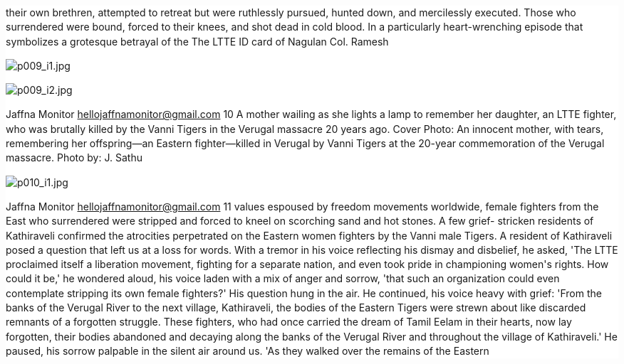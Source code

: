 their own brethren, attempted to retreat but 
were ruthlessly pursued, hunted down, and 
mercilessly executed. Those who surrendered 
were bound, forced to their knees, and shot 
dead in cold blood. 
In a particularly heart-wrenching episode 
that symbolizes a grotesque betrayal of the 
The LTTE ID card of Nagulan
Col. Ramesh

![p009_i1.jpg](images_out/004_cover_story/p009_i1.jpg)

![p009_i2.jpg](images_out/004_cover_story/p009_i2.jpg)

Jaffna Monitor
hellojaffnamonitor@gmail.com
10
A mother wailing as she lights a lamp to remember her daughter, 
an LTTE fighter, who was brutally killed by the Vanni Tigers in the 
Verugal massacre 20 years ago.
Cover Photo: An innocent mother, with 
tears, 
remembering 
her 
offspring—an 
Eastern fighter—killed in Verugal by Vanni 
Tigers at the 20-year commemoration of the 
Verugal massacre.     Photo by: J. Sathu

![p010_i1.jpg](images_out/004_cover_story/p010_i1.jpg)

Jaffna Monitor
hellojaffnamonitor@gmail.com
11
values espoused by freedom movements 
worldwide, female fighters from the East who 
surrendered were stripped and forced to kneel 
on scorching sand and hot stones. A few grief-
stricken residents of Kathiraveli confirmed the 
atrocities perpetrated on the Eastern women 
fighters by the Vanni male Tigers.
A resident of Kathiraveli posed a question that 
left us at a loss for words. With a tremor in 
his voice reflecting his dismay and disbelief, 
he asked, 'The LTTE proclaimed itself a 
liberation movement, fighting for a separate 
nation, and even took pride in championing 
women's rights. How could it be,' he wondered 
aloud, his voice laden with a mix of anger and 
sorrow, 'that such an organization could even 
contemplate stripping its own female fighters?' 
His question hung in the air.
He continued, his voice heavy with grief: 'From 
the banks of the Verugal River to the next 
village, Kathiraveli, the bodies of the Eastern 
Tigers were strewn about like discarded 
remnants of a forgotten struggle. These 
fighters, who had once carried the dream of 
Tamil Eelam in their hearts, now lay forgotten, 
their bodies abandoned and decaying along 
the banks of the Verugal River and throughout 
the village of Kathiraveli.' He paused, his 
sorrow palpable in the silent air around us. 'As 
they walked over the remains of the Eastern 